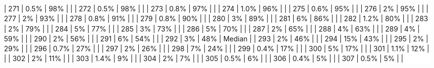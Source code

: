 | 271 | 0.5% | 98% |  |
| 272 | 0.5% | 98% |  |
| 273 | 0.8% | 97% |  |
| 274 | 1.0% | 96% |  |
| 275 | 0.6% | 95% |  |
| 276 | 2% | 95% |  |
| 277 | 2% | 93% |  |
| 278 | 0.8% | 91% |  |
| 279 | 0.8% | 90% |  |
| 280 | 3% | 89% |  |
| 281 | 6% | 86% |  |
| 282 | 1.2% | 80% |  |
| 283 | 2% | 79% |  |
| 284 | 5% | 77% |  |
| 285 | 3% | 73% |  |
| 286 | 5% | 70% |  |
| 287 | 2% | 65% |  |
| 288 | 4% | 63% |  |
| 289 | 4% | 59% |  |
| 290 | 2% | 56% |  |
| 291 | 6% | 54% |  |
| 292 | 3% | 48% | Median |
| 293 | 2% | 46% |  |
| 294 | 15% | 43% |  |
| 295 | 2% | 29% |  |
| 296 | 0.7% | 27% |  |
| 297 | 2% | 26% |  |
| 298 | 7% | 24% |  |
| 299 | 0.4% | 17% |  |
| 300 | 5% | 17% |  |
| 301 | 1.1% | 12% |  |
| 302 | 2% | 11% |  |
| 303 | 1.4% | 9% |  |
| 304 | 2% | 7% |  |
| 305 | 0.5% | 6% |  |
| 306 | 0.4% | 5% |  |
| 307 | 0.5% | 5% |  |